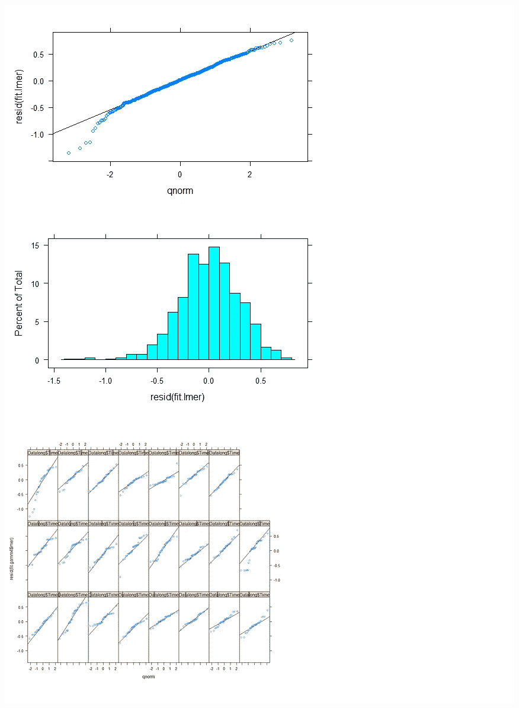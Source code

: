 ![](img/82502812f774e462c08dabf2bdf23e7c.png)![](img/bfe5e3f50fb647363254c1f4792d3163.png)![](img/8d081bc4b4f23d9eea93fb688731d0c0.png)

